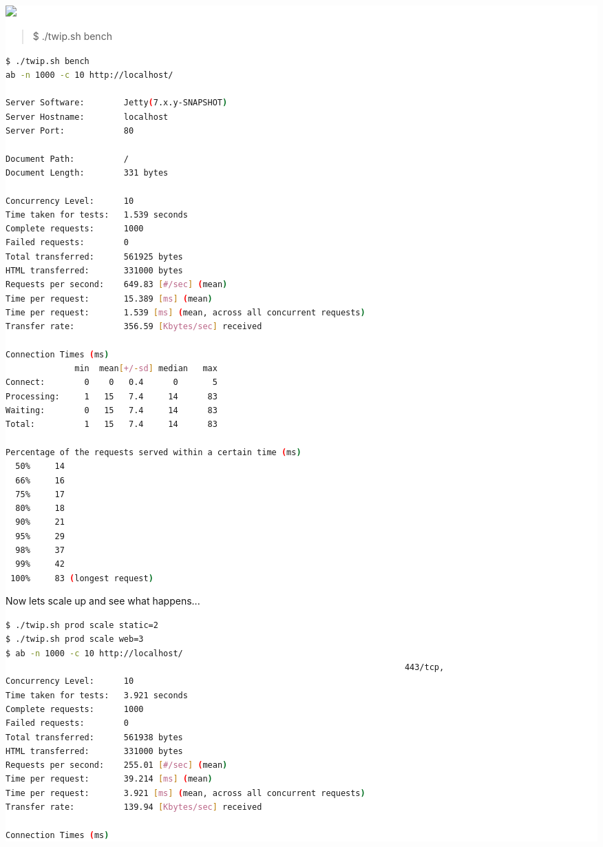 <img src="https://raw.githubusercontent.com/codemarc/twip/master/img/haproxy1.png"  width='98%'/>


> $ ./twip.sh bench

```bash
$ ./twip.sh bench
ab -n 1000 -c 10 http://localhost/

Server Software:        Jetty(7.x.y-SNAPSHOT)
Server Hostname:        localhost
Server Port:            80

Document Path:          /
Document Length:        331 bytes

Concurrency Level:      10
Time taken for tests:   1.539 seconds
Complete requests:      1000
Failed requests:        0
Total transferred:      561925 bytes
HTML transferred:       331000 bytes
Requests per second:    649.83 [#/sec] (mean)
Time per request:       15.389 [ms] (mean)
Time per request:       1.539 [ms] (mean, across all concurrent requests)
Transfer rate:          356.59 [Kbytes/sec] received

Connection Times (ms)
              min  mean[+/-sd] median   max
Connect:        0    0   0.4      0       5
Processing:     1   15   7.4     14      83
Waiting:        0   15   7.4     14      83
Total:          1   15   7.4     14      83

Percentage of the requests served within a certain time (ms)
  50%     14
  66%     16
  75%     17
  80%     18
  90%     21
  95%     29
  98%     37
  99%     42
 100%     83 (longest request)
```

Now lets scale up and see what happens...

````bash
$ ./twip.sh prod scale static=2
$ ./twip.sh prod scale web=3
$ ab -n 1000 -c 10 http://localhost/
                                                                                 443/tcp,                 
Concurrency Level:      10
Time taken for tests:   3.921 seconds
Complete requests:      1000
Failed requests:        0
Total transferred:      561938 bytes
HTML transferred:       331000 bytes
Requests per second:    255.01 [#/sec] (mean)
Time per request:       39.214 [ms] (mean)
Time per request:       3.921 [ms] (mean, across all concurrent requests)
Transfer rate:          139.94 [Kbytes/sec] received

Connection Times (ms)
````